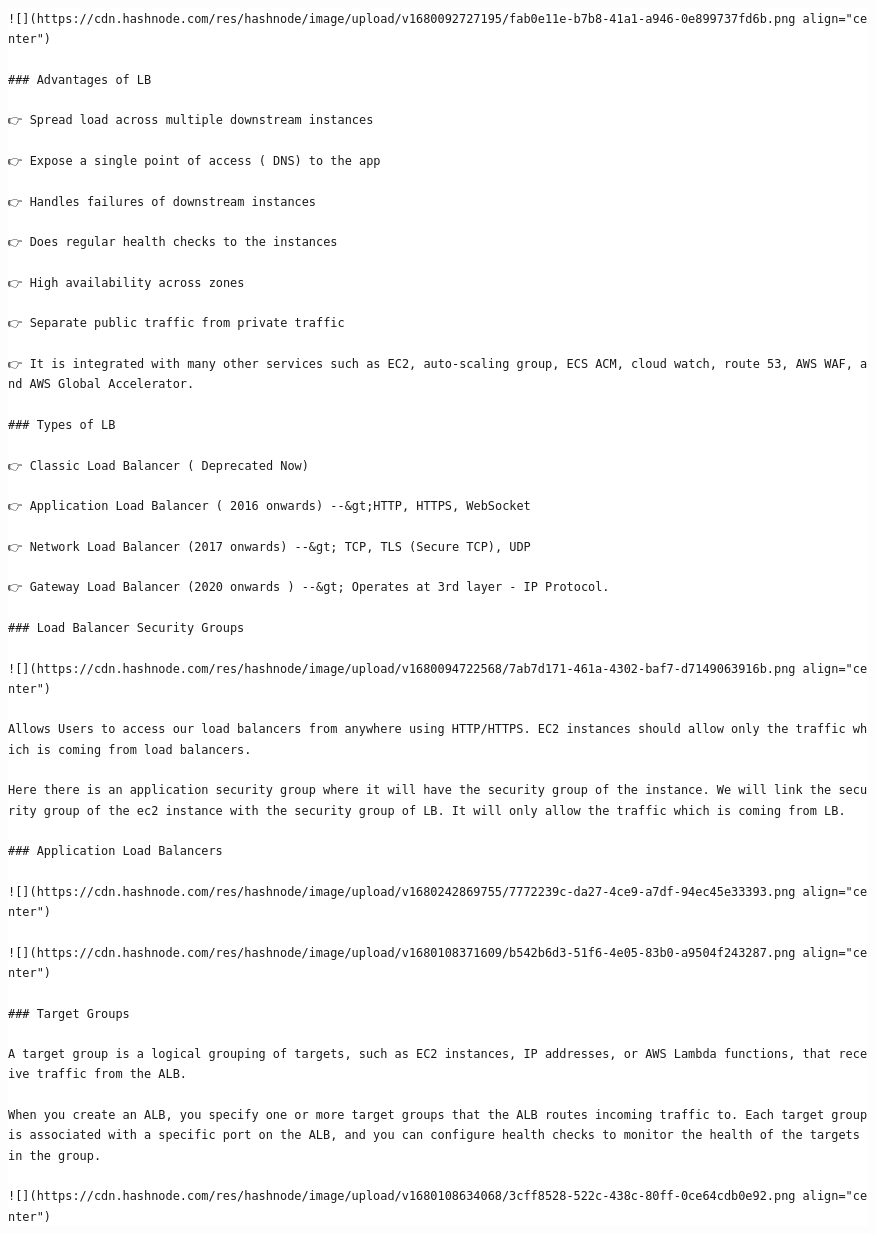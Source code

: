     ![](https://cdn.hashnode.com/res/hashnode/image/upload/v1680092727195/fab0e11e-b7b8-41a1-a946-0e899737fd6b.png align="center")
    
    ### Advantages of LB
    
    👉 Spread load across multiple downstream instances
    
    👉 Expose a single point of access ( DNS) to the app
    
    👉 Handles failures of downstream instances
    
    👉 Does regular health checks to the instances
    
    👉 High availability across zones
    
    👉 Separate public traffic from private traffic
    
    👉 It is integrated with many other services such as EC2, auto-scaling group, ECS ACM, cloud watch, route 53, AWS WAF, and AWS Global Accelerator.
    
    ### Types of LB
    
    👉 Classic Load Balancer ( Deprecated Now)
    
    👉 Application Load Balancer ( 2016 onwards) --&gt;HTTP, HTTPS, WebSocket
    
    👉 Network Load Balancer (2017 onwards) --&gt; TCP, TLS (Secure TCP), UDP
    
    👉 Gateway Load Balancer (2020 onwards ) --&gt; Operates at 3rd layer - IP Protocol.
    
    ### Load Balancer Security Groups
    
    ![](https://cdn.hashnode.com/res/hashnode/image/upload/v1680094722568/7ab7d171-461a-4302-baf7-d7149063916b.png align="center")
    
    Allows Users to access our load balancers from anywhere using HTTP/HTTPS. EC2 instances should allow only the traffic which is coming from load balancers.
    
    Here there is an application security group where it will have the security group of the instance. We will link the security group of the ec2 instance with the security group of LB. It will only allow the traffic which is coming from LB.
    
    ### Application Load Balancers
    
    ![](https://cdn.hashnode.com/res/hashnode/image/upload/v1680242869755/7772239c-da27-4ce9-a7df-94ec45e33393.png align="center")
    
    ![](https://cdn.hashnode.com/res/hashnode/image/upload/v1680108371609/b542b6d3-51f6-4e05-83b0-a9504f243287.png align="center")
    
    ### Target Groups
    
    A target group is a logical grouping of targets, such as EC2 instances, IP addresses, or AWS Lambda functions, that receive traffic from the ALB.
    
    When you create an ALB, you specify one or more target groups that the ALB routes incoming traffic to. Each target group is associated with a specific port on the ALB, and you can configure health checks to monitor the health of the targets in the group.
    
    ![](https://cdn.hashnode.com/res/hashnode/image/upload/v1680108634068/3cff8528-522c-438c-80ff-0ce64cdb0e92.png align="center")
    